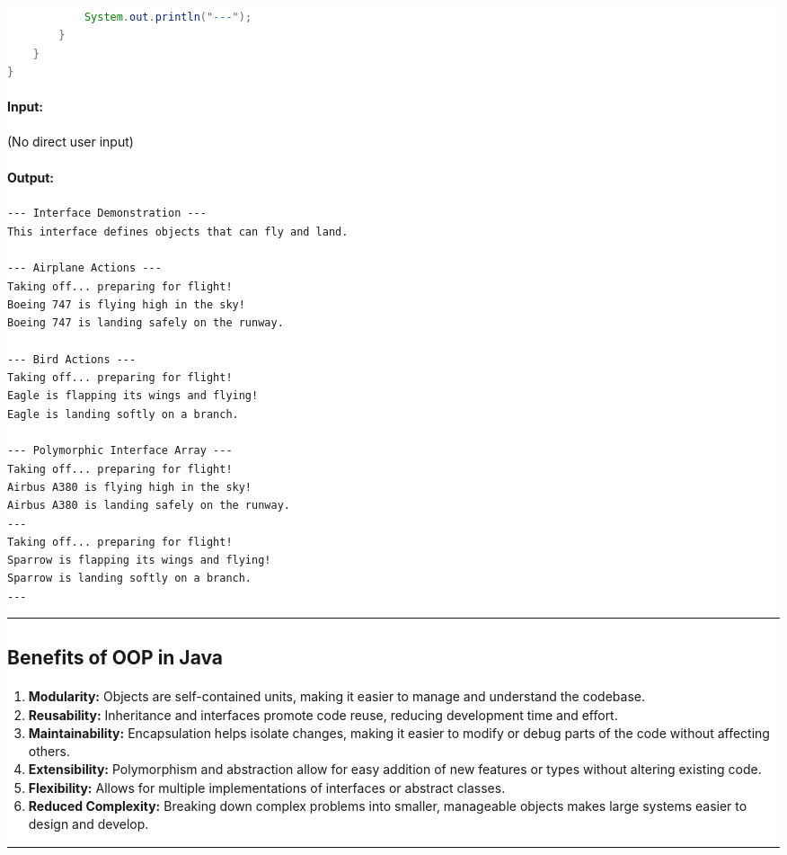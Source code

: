 ```java
            System.out.println("---");
        }
    }
}
```

#### Input:
(No direct user input)

#### Output:
```
--- Interface Demonstration ---
This interface defines objects that can fly and land.

--- Airplane Actions ---
Taking off... preparing for flight!
Boeing 747 is flying high in the sky!
Boeing 747 is landing safely on the runway.

--- Bird Actions ---
Taking off... preparing for flight!
Eagle is flapping its wings and flying!
Eagle is landing softly on a branch.

--- Polymorphic Interface Array ---
Taking off... preparing for flight!
Airbus A380 is flying high in the sky!
Airbus A380 is landing safely on the runway.
---
Taking off... preparing for flight!
Sparrow is flapping its wings and flying!
Sparrow is landing softly on a branch.
---
```

---

## Benefits of OOP in Java

1.  **Modularity:** Objects are self-contained units, making it easier to manage and understand the codebase.
2.  **Reusability:** Inheritance and interfaces promote code reuse, reducing development time and effort.
3.  **Maintainability:** Encapsulation helps isolate changes, making it easier to modify or debug parts of the code without affecting others.
4.  **Extensibility:** Polymorphism and abstraction allow for easy addition of new features or types without altering existing code.
5.  **Flexibility:** Allows for multiple implementations of interfaces or abstract classes.
6.  **Reduced Complexity:** Breaking down complex problems into smaller, manageable objects makes large systems easier to design and develop.

---